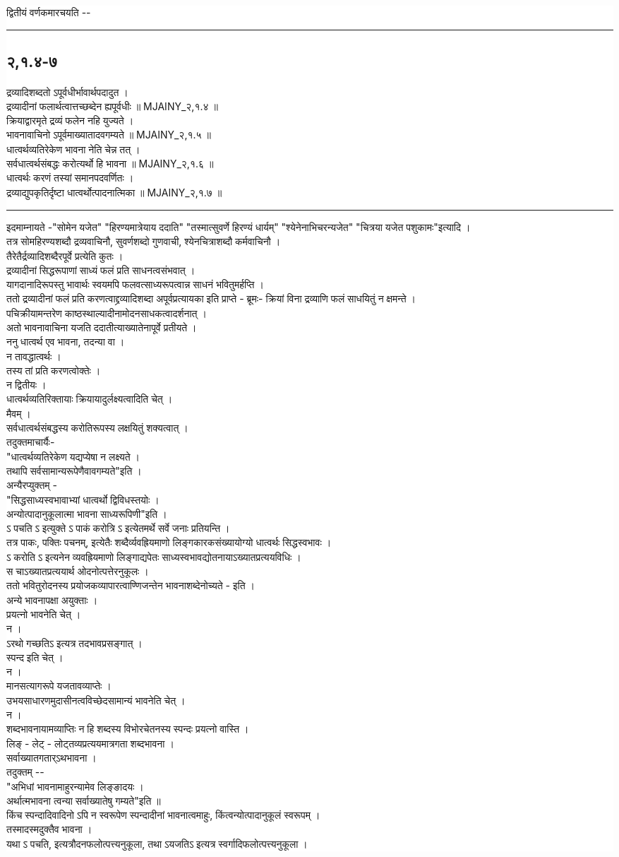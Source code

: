 द्वितीयं वर्णकमारचयति --  
  
____________________________________________________  
  
##  २,१.४-७  
  
द्रव्यादिशब्दतो ऽपूर्वधीर्भावार्थपदादुत ।  
द्रव्यादीनां फलार्थत्वात्तच्छब्देन ह्यपूर्वधीः ॥ MJAINY_२,१.४ ॥  
क्रियाद्वारमृते द्रव्यं फलेन नहि युज्यते ।  
भावनावाचिनो ऽपूर्वमाख्यातादवगम्यते ॥ MJAINY_२,१.५ ॥  
धात्वर्थव्यतिरेकेण भावना नेति चेन्न तत् ।  
सर्वधात्वर्थसंबद्धः करोत्यर्थो हि भावना ॥ MJAINY_२,१.६ ॥  
धात्वर्थः करणं तस्यां समानपदवर्णितः ।  
द्रव्याद्युपकृतिर्दृष्टा धात्वर्थोत्पादनात्मिका ॥ MJAINY_२,१.७ ॥  
  
__________________  
  
इदमाम्नायते -"सोमेन यजेत" "हिरण्यमात्रेयाय ददाति" "तस्मात्सुवर्णे हिरण्यं धार्यम्" "श्येनेनाभिचरन्यजेत" "चित्रया यजेत पशुकामः"इत्यादि ।  
तत्र सोमहिरण्यशब्दौ द्रव्यवाचिनौ, सुवर्णशब्दो गुणवाची, श्येनचित्राशब्दौ कर्मवाचिनौ ।  
तैरेतैर्द्रव्यादिशब्दैरपूर्वे प्रत्येति कुतः ।  
द्रव्यादीनां सिद्धरूपाणां साध्यं फलं प्रति साधनत्वसंभवात् ।  
यागदानादिरूपस्तु भावार्थः स्वयमपि फलवत्साध्यरूपत्वान्न साधनं भवितुमर्हप्ति ।  
ततो द्रव्यादीनां फलं प्रति करणत्वाद्द्रव्यादिशब्दा अपूर्वप्रत्यायका इति प्राप्ते - ब्रूमः- क्रियां विना द्रव्याणि फलं साधयितुं न क्षमन्ते ।  
पचिक्रीयामन्तरेण काष्ठस्थाल्यादीनामोदनसाधकत्वादर्शनात् ।  
अतो भावनावाचिना यजति ददातीत्याख्यातेनापूर्वे प्रतीयते ।  
ननु धात्वर्थ एव भावना, तदन्या वा ।  
न तावद्धात्वर्थः ।  
तस्य तां प्रति करणत्वोक्तेः ।  
न द्वितीयः ।  
धात्वर्थव्यतिरिक्तायाः क्रियायादुर्लक्ष्यत्वादिति चेत् ।  
मैवम् ।  
सर्वधात्वर्थसंबद्धस्य करोतिरूपस्य लक्षयितुं शक्यत्वात् ।  
तदुक्तमाचार्यैः-  
"धात्वर्थव्यतिरेकेण यद्यप्येषा न लक्ष्यते ।  
तथापि सर्वसामान्यरूपेणैवावगम्यते"इति ।  
अन्यैरप्युक्तम् -  
"सिद्धसाध्यस्वभावाभ्यां धात्वर्थो द्विविधस्तयोः ।  
अन्योत्पादानुकूलात्मा भावना साध्यरूपिणी"इति ।  
ऽ पचति ऽ इत्युक्ते ऽ पाकं करोत्रि ऽ इत्येतमर्थे सर्वे जनाः प्रतियन्ति ।  
तत्र पाकः, पक्तिः पचनम्, इत्येतैः शब्दैर्व्यवह्रियमाणो लिङ्गकारकसंख्यायोग्यो धात्वर्थः सिद्धस्वभावः ।  
ऽ करोति ऽ इत्यनेन व्यवह्रियमाणो लिङ्गाद्यपेतः साध्यस्वभावद्योतनायाऽख्यातप्रत्ययविधिः ।  
स चाऽख्यातप्रत्ययार्थ ओदनोत्पत्तेरनुकूलः ।  
ततो भवितुरोदनस्य प्रयोजकव्यापारत्वाण्णिजन्तेन भावनाशब्देनोच्यते - इति ।  
अन्ये भावनापक्षा अयुक्ताः ।  
प्रयत्नो भावनेति चेत् ।  
न ।  
ऽरथो गच्छतिऽ इत्यत्र तदभावप्रसङ्गात् ।  
स्पन्द इति चेत् ।  
न ।  
मानसत्यागरूपे यजतावव्याप्तेः ।  
उभयसाधारणमुदासीनत्वविच्छेदसामान्यं भावनेति चेत् ।  
न ।  
शब्दभावनायामव्याप्तिः न हि शब्दस्य विभोरचेतनस्य स्पन्दः प्रयत्नो वास्ति ।  
लिङ् - लेट् - लोट्तव्यप्रत्ययमात्रगता शब्दभावना ।  
सर्वाख्यातगतार्ऽथभावना ।  
तदुक्तम् --  
"अभिधां भावनामाहुरन्यामेव लिङ्ङादयः ।  
अर्थात्मभावना त्वन्या सर्वाख्यातेषु गम्यते"इति ॥  
किंच स्पन्दादिवादिनो ऽपि न स्वरूपेण स्पन्दादीनां भावनात्वमाहुः, किंत्वन्योत्पादानुकूलं स्वरूपम् ।  
तस्मादस्मदुक्तैव भावना ।  
यथा ऽ पचति, इत्यत्रौदनफलोत्पत्त्यनुकूला, तथा ऽयजतिऽ इत्यत्र स्वर्गादिफलोत्पत्त्यनुकूला ।  